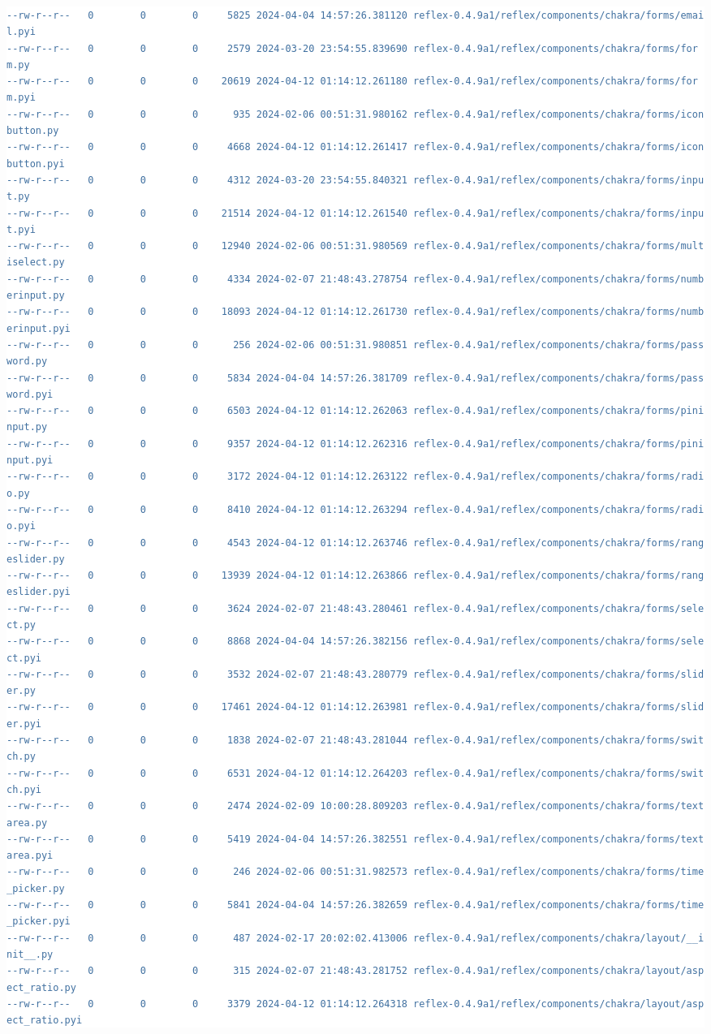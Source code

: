 ```diff
--rw-r--r--   0        0        0     5825 2024-04-04 14:57:26.381120 reflex-0.4.9a1/reflex/components/chakra/forms/email.pyi
--rw-r--r--   0        0        0     2579 2024-03-20 23:54:55.839690 reflex-0.4.9a1/reflex/components/chakra/forms/form.py
--rw-r--r--   0        0        0    20619 2024-04-12 01:14:12.261180 reflex-0.4.9a1/reflex/components/chakra/forms/form.pyi
--rw-r--r--   0        0        0      935 2024-02-06 00:51:31.980162 reflex-0.4.9a1/reflex/components/chakra/forms/iconbutton.py
--rw-r--r--   0        0        0     4668 2024-04-12 01:14:12.261417 reflex-0.4.9a1/reflex/components/chakra/forms/iconbutton.pyi
--rw-r--r--   0        0        0     4312 2024-03-20 23:54:55.840321 reflex-0.4.9a1/reflex/components/chakra/forms/input.py
--rw-r--r--   0        0        0    21514 2024-04-12 01:14:12.261540 reflex-0.4.9a1/reflex/components/chakra/forms/input.pyi
--rw-r--r--   0        0        0    12940 2024-02-06 00:51:31.980569 reflex-0.4.9a1/reflex/components/chakra/forms/multiselect.py
--rw-r--r--   0        0        0     4334 2024-02-07 21:48:43.278754 reflex-0.4.9a1/reflex/components/chakra/forms/numberinput.py
--rw-r--r--   0        0        0    18093 2024-04-12 01:14:12.261730 reflex-0.4.9a1/reflex/components/chakra/forms/numberinput.pyi
--rw-r--r--   0        0        0      256 2024-02-06 00:51:31.980851 reflex-0.4.9a1/reflex/components/chakra/forms/password.py
--rw-r--r--   0        0        0     5834 2024-04-04 14:57:26.381709 reflex-0.4.9a1/reflex/components/chakra/forms/password.pyi
--rw-r--r--   0        0        0     6503 2024-04-12 01:14:12.262063 reflex-0.4.9a1/reflex/components/chakra/forms/pininput.py
--rw-r--r--   0        0        0     9357 2024-04-12 01:14:12.262316 reflex-0.4.9a1/reflex/components/chakra/forms/pininput.pyi
--rw-r--r--   0        0        0     3172 2024-04-12 01:14:12.263122 reflex-0.4.9a1/reflex/components/chakra/forms/radio.py
--rw-r--r--   0        0        0     8410 2024-04-12 01:14:12.263294 reflex-0.4.9a1/reflex/components/chakra/forms/radio.pyi
--rw-r--r--   0        0        0     4543 2024-04-12 01:14:12.263746 reflex-0.4.9a1/reflex/components/chakra/forms/rangeslider.py
--rw-r--r--   0        0        0    13939 2024-04-12 01:14:12.263866 reflex-0.4.9a1/reflex/components/chakra/forms/rangeslider.pyi
--rw-r--r--   0        0        0     3624 2024-02-07 21:48:43.280461 reflex-0.4.9a1/reflex/components/chakra/forms/select.py
--rw-r--r--   0        0        0     8868 2024-04-04 14:57:26.382156 reflex-0.4.9a1/reflex/components/chakra/forms/select.pyi
--rw-r--r--   0        0        0     3532 2024-02-07 21:48:43.280779 reflex-0.4.9a1/reflex/components/chakra/forms/slider.py
--rw-r--r--   0        0        0    17461 2024-04-12 01:14:12.263981 reflex-0.4.9a1/reflex/components/chakra/forms/slider.pyi
--rw-r--r--   0        0        0     1838 2024-02-07 21:48:43.281044 reflex-0.4.9a1/reflex/components/chakra/forms/switch.py
--rw-r--r--   0        0        0     6531 2024-04-12 01:14:12.264203 reflex-0.4.9a1/reflex/components/chakra/forms/switch.pyi
--rw-r--r--   0        0        0     2474 2024-02-09 10:00:28.809203 reflex-0.4.9a1/reflex/components/chakra/forms/textarea.py
--rw-r--r--   0        0        0     5419 2024-04-04 14:57:26.382551 reflex-0.4.9a1/reflex/components/chakra/forms/textarea.pyi
--rw-r--r--   0        0        0      246 2024-02-06 00:51:31.982573 reflex-0.4.9a1/reflex/components/chakra/forms/time_picker.py
--rw-r--r--   0        0        0     5841 2024-04-04 14:57:26.382659 reflex-0.4.9a1/reflex/components/chakra/forms/time_picker.pyi
--rw-r--r--   0        0        0      487 2024-02-17 20:02:02.413006 reflex-0.4.9a1/reflex/components/chakra/layout/__init__.py
--rw-r--r--   0        0        0      315 2024-02-07 21:48:43.281752 reflex-0.4.9a1/reflex/components/chakra/layout/aspect_ratio.py
--rw-r--r--   0        0        0     3379 2024-04-12 01:14:12.264318 reflex-0.4.9a1/reflex/components/chakra/layout/aspect_ratio.pyi
```
